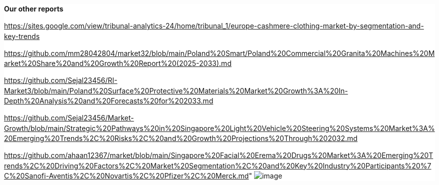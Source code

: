 <strong>Our other reports</strong>

<a href=https://sites.google.com/view/tribunal-analytics-24/home/tribunal_1/europe-cashmere-clothing-market-by-segmentation-and-key-trends>https://sites.google.com/view/tribunal-analytics-24/home/tribunal_1/europe-cashmere-clothing-market-by-segmentation-and-key-trends</a>

<a href=https://github.com/mm28042804/market32/blob/main/Poland%20Smart/Poland%20Commercial%20Granita%20Machines%20Market%20Share%20and%20Growth%20Report%20(2025-2033).md>https://github.com/mm28042804/market32/blob/main/Poland%20Smart/Poland%20Commercial%20Granita%20Machines%20Market%20Share%20and%20Growth%20Report%20(2025-2033).md</a>

<a href=https://github.com/Sejal23456/RI-Market3/blob/main/Poland%20Surface%20Protective%20Materials%20Market%20Growth%3A%20In-Depth%20Analysis%20and%20Forecasts%20for%202033.md>https://github.com/Sejal23456/RI-Market3/blob/main/Poland%20Surface%20Protective%20Materials%20Market%20Growth%3A%20In-Depth%20Analysis%20and%20Forecasts%20for%202033.md</a>

<a href=https://github.com/Sejal23456/Market-Growth/blob/main/Strategic%20Pathways%20in%20Singapore%20Light%20Vehicle%20Steering%20Systems%20Market%3A%20Emerging%20Trends%2C%20Risks%2C%20and%20Growth%20Projections%20Through%202032.md>https://github.com/Sejal23456/Market-Growth/blob/main/Strategic%20Pathways%20in%20Singapore%20Light%20Vehicle%20Steering%20Systems%20Market%3A%20Emerging%20Trends%2C%20Risks%2C%20and%20Growth%20Projections%20Through%202032.md</a>

<a href=https://github.com/ahaan12367/market/blob/main/Singapore%20Facial%20Erema%20Drugs%20Market%3A%20Emerging%20Trends%2C%20Driving%20Factors%2C%20Market%20Segmentation%2C%20and%20Key%20Industry%20Participants%20%7C%20Sanofi-Aventis%2C%20Novartis%2C%20Pfizer%2C%20Merck.md>https://github.com/ahaan12367/market/blob/main/Singapore%20Facial%20Erema%20Drugs%20Market%3A%20Emerging%20Trends%2C%20Driving%20Factors%2C%20Market%20Segmentation%2C%20and%20Key%20Industry%20Participants%20%7C%20Sanofi-Aventis%2C%20Novartis%2C%20Pfizer%2C%20Merck.md</a>"
![image](https://github.com/user-attachments/assets/ff61deeb-8a55-4af5-932a-df8e5d38edf0)
